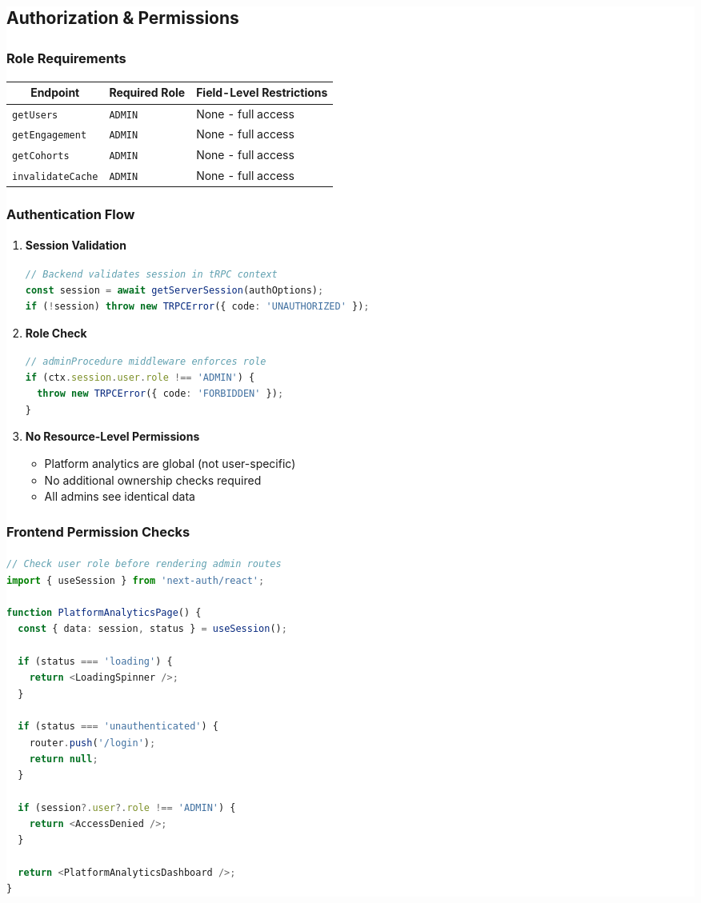 
## Authorization & Permissions

### Role Requirements

| Endpoint | Required Role | Field-Level Restrictions |
|----------|---------------|--------------------------|
| `getUsers` | `ADMIN` | None - full access |
| `getEngagement` | `ADMIN` | None - full access |
| `getCohorts` | `ADMIN` | None - full access |
| `invalidateCache` | `ADMIN` | None - full access |

### Authentication Flow

1. **Session Validation**
   ```typescript
   // Backend validates session in tRPC context
   const session = await getServerSession(authOptions);
   if (!session) throw new TRPCError({ code: 'UNAUTHORIZED' });
   ```

2. **Role Check**
   ```typescript
   // adminProcedure middleware enforces role
   if (ctx.session.user.role !== 'ADMIN') {
     throw new TRPCError({ code: 'FORBIDDEN' });
   }
   ```

3. **No Resource-Level Permissions**
   - Platform analytics are global (not user-specific)
   - No additional ownership checks required
   - All admins see identical data

### Frontend Permission Checks

```typescript
// Check user role before rendering admin routes
import { useSession } from 'next-auth/react';

function PlatformAnalyticsPage() {
  const { data: session, status } = useSession();

  if (status === 'loading') {
    return <LoadingSpinner />;
  }

  if (status === 'unauthenticated') {
    router.push('/login');
    return null;
  }

  if (session?.user?.role !== 'ADMIN') {
    return <AccessDenied />;
  }

  return <PlatformAnalyticsDashboard />;
}
```
